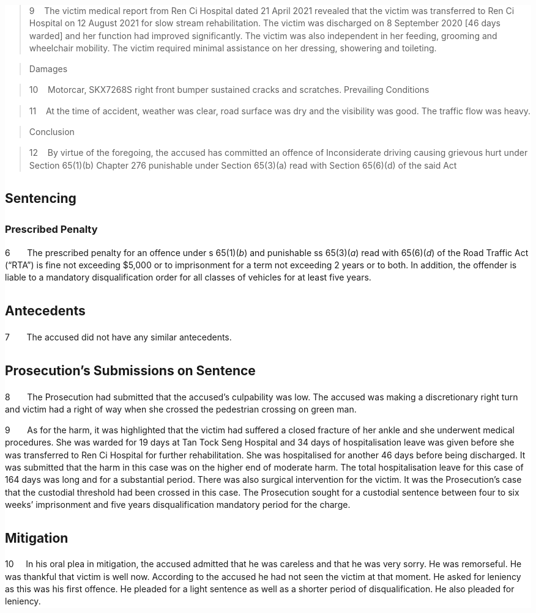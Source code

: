 > 9    The victim medical report from Ren Ci Hospital dated 21 April 2021 revealed that the victim was transferred to Ren Ci Hospital on 12 August 2021 for slow stream rehabilitation. The victim was discharged on 8 September 2020 \[46 days warded\] and her function had improved significantly. The victim was also independent in her feeding, grooming and wheelchair mobility. The victim required minimal assistance on her dressing, showering and toileting.

> Damages

> 10    Motorcar, SKX7268S right front bumper sustained cracks and scratches. Prevailing Conditions

> 11    At the time of accident, weather was clear, road surface was dry and the visibility was good. The traffic flow was heavy.

> Conclusion

> 12    By virtue of the foregoing, the accused has committed an offence of Inconsiderate driving causing grievous hurt under Section 65(1)(b) Chapter 276 punishable under Section 65(3)(a) read with Section 65(6)(d) of the said Act

## Sentencing

### Prescribed Penalty

6       The prescribed penalty for an offence under s 65(1)(_b_) and punishable ss 65(3)(_a_) read with 65(6)(_d_) of the Road Traffic Act (“RTA”) is fine not exceeding $5,000 or to imprisonment for a term not exceeding 2 years or to both. In addition, the offender is liable to a mandatory disqualification order for all classes of vehicles for at least five years.

## Antecedents

7       The accused did not have any similar antecedents.

## Prosecution’s Submissions on Sentence

8       The Prosecution had submitted that the accused’s culpability was low. The accused was making a discretionary right turn and victim had a right of way when she crossed the pedestrian crossing on green man.

9       As for the harm, it was highlighted that the victim had suffered a closed fracture of her ankle and she underwent medical procedures. She was warded for 19 days at Tan Tock Seng Hospital and 34 days of hospitalisation leave was given before she was transferred to Ren Ci Hospital for further rehabilitation. She was hospitalised for another 46 days before being discharged. It was submitted that the harm in this case was on the higher end of moderate harm. The total hospitalisation leave for this case of 164 days was long and for a substantial period. There was also surgical intervention for the victim. It was the Prosecution’s case that the custodial threshold had been crossed in this case. The Prosecution sought for a custodial sentence between four to six weeks’ imprisonment and five years disqualification mandatory period for the charge.

## Mitigation

10     In his oral plea in mitigation, the accused admitted that he was careless and that he was very sorry. He was remorseful. He was thankful that victim is well now. According to the accused he had not seen the victim at that moment. He asked for leniency as this was his first offence. He pleaded for a light sentence as well as a shorter period of disqualification. He also pleaded for leniency.
